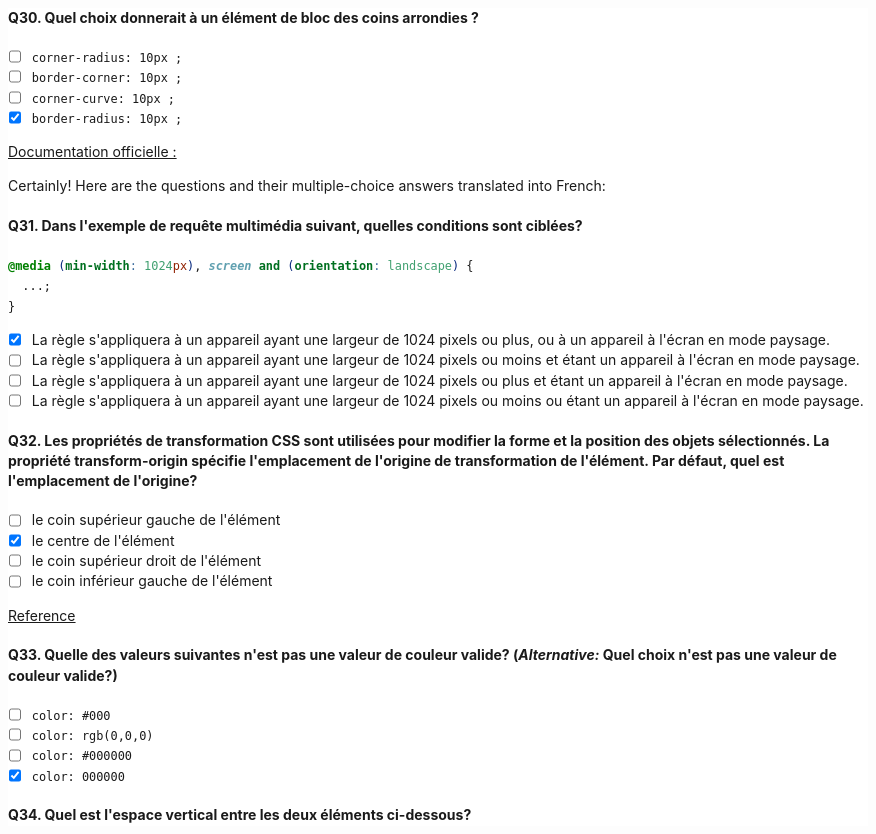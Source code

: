 #### Q30. Quel choix donnerait à un élément de bloc des coins arrondies ?

- [ ] `corner-radius: 10px ;`
- [ ] `border-corner: 10px ;`
- [ ] `corner-curve: 10px ;`
- [x] `border-radius: 10px ;`

[Documentation officielle :](https://www.w3schools.com/css/css3_borders.asp)

Certainly! Here are the questions and their multiple-choice answers translated into French:

#### Q31. Dans l'exemple de requête multimédia suivant, quelles conditions sont ciblées?

```css
@media (min-width: 1024px), screen and (orientation: landscape) {
  ...;
}
```

- [x] La règle s'appliquera à un appareil ayant une largeur de 1024 pixels ou plus, ou à un appareil à l'écran en mode paysage.
- [ ] La règle s'appliquera à un appareil ayant une largeur de 1024 pixels ou moins et étant un appareil à l'écran en mode paysage.
- [ ] La règle s'appliquera à un appareil ayant une largeur de 1024 pixels ou plus et étant un appareil à l'écran en mode paysage.
- [ ] La règle s'appliquera à un appareil ayant une largeur de 1024 pixels ou moins ou étant un appareil à l'écran en mode paysage.

#### Q32. Les propriétés de transformation CSS sont utilisées pour modifier la forme et la position des objets sélectionnés. La propriété transform-origin spécifie l'emplacement de l'origine de transformation de l'élément. Par défaut, quel est l'emplacement de l'origine?

- [ ] le coin supérieur gauche de l'élément
- [x] le centre de l'élément
- [ ] le coin supérieur droit de l'élément
- [ ] le coin inférieur gauche de l'élément

[Reference](https://www.w3schools.com/cssref/css3_pr_transform-origin.php)

#### Q33. Quelle des valeurs suivantes n'est pas une valeur de couleur valide? (_Alternative:_ Quel choix n'est pas une valeur de couleur valide?)

- [ ] `color: #000`
- [ ] `color: rgb(0,0,0)`
- [ ] `color: #000000`
- [x] `color: 000000`

#### Q34. Quel est l'espace vertical entre les deux éléments ci-dessous?
